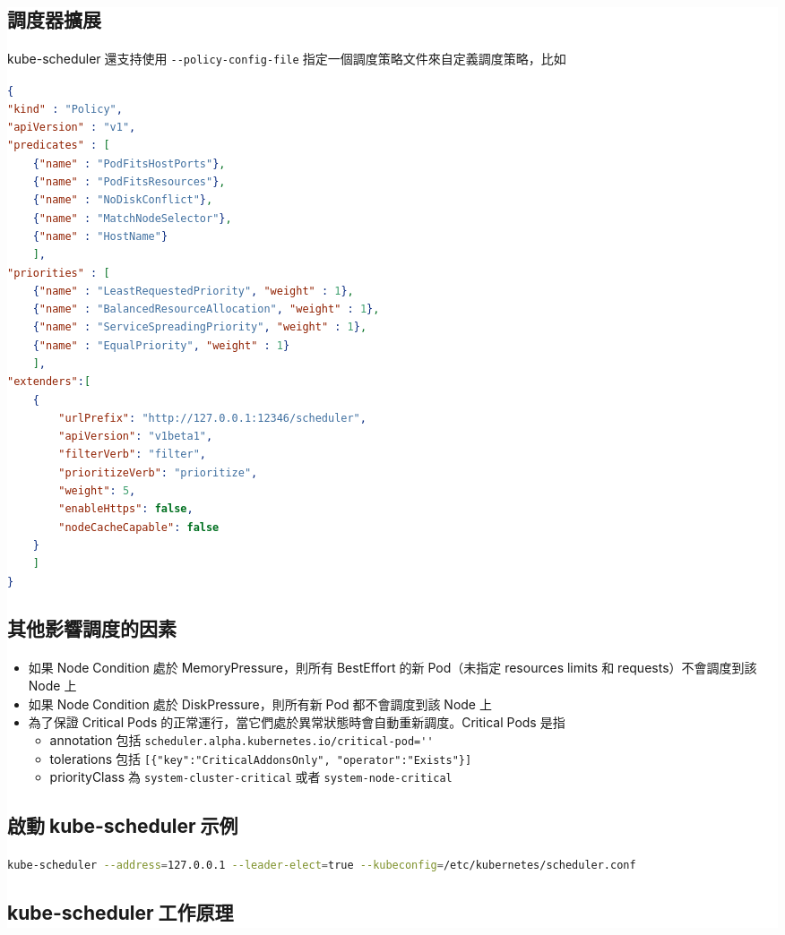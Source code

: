 ## 調度器擴展

kube-scheduler 還支持使用 `--policy-config-file` 指定一個調度策略文件來自定義調度策略，比如

```json
{
"kind" : "Policy",
"apiVersion" : "v1",
"predicates" : [
    {"name" : "PodFitsHostPorts"},
    {"name" : "PodFitsResources"},
    {"name" : "NoDiskConflict"},
    {"name" : "MatchNodeSelector"},
    {"name" : "HostName"}
    ],
"priorities" : [
    {"name" : "LeastRequestedPriority", "weight" : 1},
    {"name" : "BalancedResourceAllocation", "weight" : 1},
    {"name" : "ServiceSpreadingPriority", "weight" : 1},
    {"name" : "EqualPriority", "weight" : 1}
    ],
"extenders":[
    {
        "urlPrefix": "http://127.0.0.1:12346/scheduler",
        "apiVersion": "v1beta1",
        "filterVerb": "filter",
        "prioritizeVerb": "prioritize",
        "weight": 5,
        "enableHttps": false,
        "nodeCacheCapable": false
    }
    ]
}
```

## 其他影響調度的因素

- 如果 Node Condition 處於 MemoryPressure，則所有 BestEffort 的新 Pod（未指定 resources limits 和 requests）不會調度到該 Node 上
- 如果 Node Condition 處於 DiskPressure，則所有新 Pod 都不會調度到該 Node 上
- 為了保證 Critical Pods 的正常運行，當它們處於異常狀態時會自動重新調度。Critical Pods 是指
  - annotation 包括 `scheduler.alpha.kubernetes.io/critical-pod=''`
  - tolerations 包括 `[{"key":"CriticalAddonsOnly", "operator":"Exists"}]`
  - priorityClass 為 `system-cluster-critical` 或者 `system-node-critical`

## 啟動 kube-scheduler 示例

```sh
kube-scheduler --address=127.0.0.1 --leader-elect=true --kubeconfig=/etc/kubernetes/scheduler.conf
```

## kube-scheduler 工作原理
